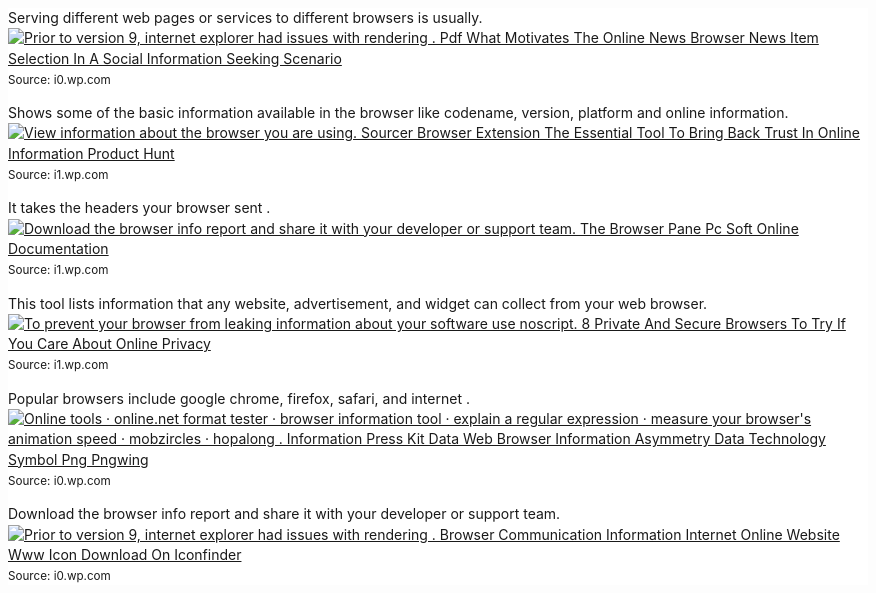 Serving different web pages or services to different browsers is usually.
[![Prior to version 9, internet explorer had issues with rendering . Pdf What Motivates The Online News Browser News Item Selection In A Social Information Seeking Scenario](https://i1.wp.com/encrypted-tbn0.gstatic.com/images?q=tbn:ANd9GcQoY_PVuZLX11QRVLLTLOXTrbbAf6lEvAlePA&amp;usqp=CAU "Pdf What Motivates The Online News Browser News Item Selection In A Social Information Seeking Scenario")](https://i0.wp.com/i1.rgstatic.net/publication/264695951_What_motivates_the_online_news_browser_News_item_selection_in_a_social_information_seeking_scenario/links/5458076f0cf2cf5164822385/largepreview.png)
<small>Source: i0.wp.com</small>

Shows some of the basic information available in the browser like codename, version, platform and online information.
[![View information about the browser you are using. Sourcer Browser Extension The Essential Tool To Bring Back Trust In Online Information Product Hunt](https://i1.wp.com/encrypted-tbn0.gstatic.com/images?q=tbn:ANd9GcTVsSidC5iJw0YJ0Vc6b8Ahqgm24SXgj_d_Ow&amp;usqp=CAU "Sourcer Browser Extension The Essential Tool To Bring Back Trust In Online Information Product Hunt")](https://i1.wp.com/ph-files.imgix.net/38094ecb-8275-427c-bc82-116aa6450085.png?auto=format&amp;auto=compress&amp;codec=mozjpeg&amp;cs=strip)
<small>Source: i1.wp.com</small>

It takes the headers your browser sent .
[![Download the browser info report and share it with your developer or support team. The Browser Pane Pc Soft Online Documentation](https://i1.wp.com/encrypted-tbn0.gstatic.com/images?q=tbn:ANd9GcS8DoLvrvGKvIIvHVamf70yPyGCnY5NwldjoQ&amp;usqp=CAU "The Browser Pane Pc Soft Online Documentation")](https://i1.wp.com/doc.windev.com/en-US/images/image.awp?langid=3&amp;name=FenNavigateur.gif&amp;type=thumb&amp;0)
<small>Source: i1.wp.com</small>

This tool lists information that any website, advertisement, and widget can collect from your web browser.
[![To prevent your browser from leaking information about your software use noscript. 8 Private And Secure Browsers To Try If You Care About Online Privacy](https://i0.wp.com/encrypted-tbn0.gstatic.com/images?q=tbn:ANd9GcT0OSpsAD79ZSs-09l-LQ82Qq3rQDnquqbqwZKlZ2pMc36_AVkgYf3m31CnO9bBQB0VNbY&amp;usqp=CAU "8 Private And Secure Browsers To Try If You Care About Online Privacy")](https://i1.wp.com/www.reviewsed.com/wp-content/uploads/2020/05/Secure-Browser.png)
<small>Source: i1.wp.com</small>

Popular browsers include google chrome, firefox, safari, and internet .
[![Online tools · online.net format tester · browser information tool · explain a regular expression · measure your browser&#039;s animation speed · mobzircles · hopalong . Information Press Kit Data Web Browser Information Asymmetry Data Technology Symbol Png Pngwing](https://i1.wp.com/encrypted-tbn0.gstatic.com/images?q=tbn:ANd9GcQx8Sg-rqlUmK393WLNN-oo68LV1VoR9kZ6_A&amp;usqp=CAU "Information Press Kit Data Web Browser Information Asymmetry Data Technology Symbol Png Pngwing")](https://i0.wp.com/w7.pngwing.com/pngs/697/496/png-transparent-information-press-kit-data-web-browser-information-asymmetry-data-technology-symbol.png)
<small>Source: i0.wp.com</small>

Download the browser info report and share it with your developer or support team.
[![Prior to version 9, internet explorer had issues with rendering . Browser Communication Information Internet Online Website Www Icon Download On Iconfinder](https://i0.wp.com/encrypted-tbn0.gstatic.com/images?q=tbn:ANd9GcRSaHRqkeHbUt_tTnolRnUjEA-M_Yd6HJMb1A&amp;usqp=CAU "Browser Communication Information Internet Online Website Www Icon Download On Iconfinder")](https://i0.wp.com/cdn0.iconfinder.com/data/icons/internet-52/32/information_www_communication_browser_internet_website_online-24-512.png)
<small>Source: i0.wp.com</small>

